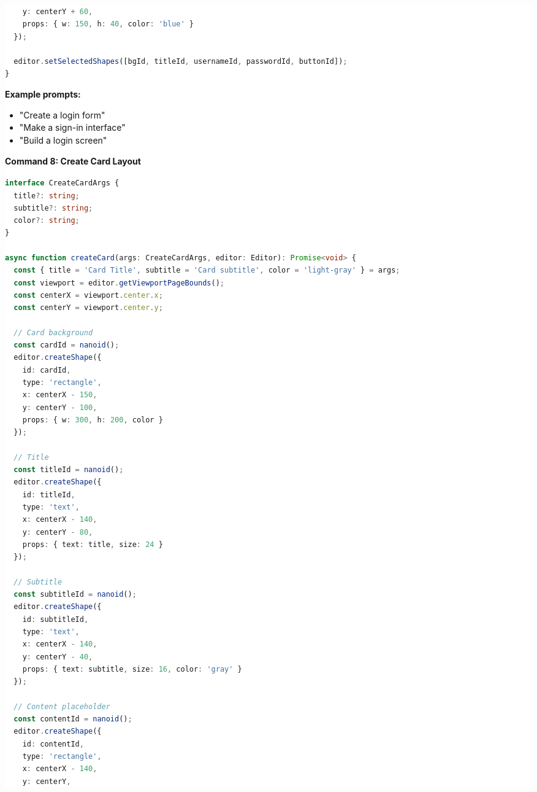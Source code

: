 ```typescript
    y: centerY + 60,
    props: { w: 150, h: 40, color: 'blue' }
  });

  editor.setSelectedShapes([bgId, titleId, usernameId, passwordId, buttonId]);
}
```

**Example prompts:**
- "Create a login form"
- "Make a sign-in interface"
- "Build a login screen"

**Command 8: Create Card Layout**
```typescript
interface CreateCardArgs {
  title?: string;
  subtitle?: string;
  color?: string;
}

async function createCard(args: CreateCardArgs, editor: Editor): Promise<void> {
  const { title = 'Card Title', subtitle = 'Card subtitle', color = 'light-gray' } = args;
  const viewport = editor.getViewportPageBounds();
  const centerX = viewport.center.x;
  const centerY = viewport.center.y;

  // Card background
  const cardId = nanoid();
  editor.createShape({
    id: cardId,
    type: 'rectangle',
    x: centerX - 150,
    y: centerY - 100,
    props: { w: 300, h: 200, color }
  });

  // Title
  const titleId = nanoid();
  editor.createShape({
    id: titleId,
    type: 'text',
    x: centerX - 140,
    y: centerY - 80,
    props: { text: title, size: 24 }
  });

  // Subtitle
  const subtitleId = nanoid();
  editor.createShape({
    id: subtitleId,
    type: 'text',
    x: centerX - 140,
    y: centerY - 40,
    props: { text: subtitle, size: 16, color: 'gray' }
  });

  // Content placeholder
  const contentId = nanoid();
  editor.createShape({
    id: contentId,
    type: 'rectangle',
    x: centerX - 140,
    y: centerY,
```